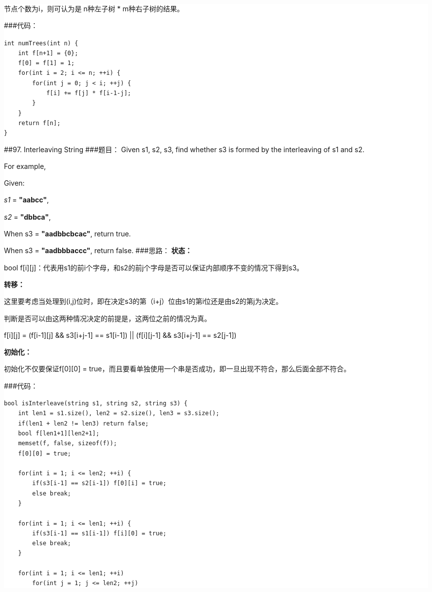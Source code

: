 节点个数为i，则可认为是 n种左子树 * m种右子树的结果。

###代码：
```
int numTrees(int n) {
    int f[n+1] = {0};
    f[0] = f[1] = 1;
    for(int i = 2; i <= n; ++i) {
        for(int j = 0; j < i; ++j) {
            f[i] += f[j] * f[i-1-j];
        }
    }
    return f[n];
}
```

##97. Interleaving String
###题目：
Given s1, s2, s3, find whether s3 is formed by the interleaving of s1 and s2.

For example,

Given:

*s1* = **"aabcc"**,

*s2* = **"dbbca"**,

When s3 = **"aadbbcbcac"**, return true.

When s3 = **"aadbbbaccc"**, return false.
###思路：
**状态：**

bool f[i][j]：代表用s1的前i个字母，和s2的前j个字母是否可以保证内部顺序不变的情况下得到s3。

**转移：**

这里要考虑当处理到(i,j)位时，即在决定s3的第（i+j）位由s1的第i位还是由s2的第j为决定。

判断是否可以由这两种情况决定的前提是，这两位之前的情况为真。

f[i][j] = (f[i-1][j] && s3[i+j-1] == s1[i-1]) 
                    || (f[i][j-1] && s3[i+j-1] == s2[j-1]) 

**初始化：**

初始化不仅要保证f[0][0] = true，而且要看单独使用一个串是否成功，即一旦出现不符合，那么后面全部不符合。

###代码：

```
bool isInterleave(string s1, string s2, string s3) {
    int len1 = s1.size(), len2 = s2.size(), len3 = s3.size();
    if(len1 + len2 != len3) return false;
    bool f[len1+1][len2+1];
    memset(f, false, sizeof(f));
    f[0][0] = true;
    
    for(int i = 1; i <= len2; ++i) {
        if(s3[i-1] == s2[i-1]) f[0][i] = true;
        else break;
    }
    
    for(int i = 1; i <= len1; ++i) {
        if(s3[i-1] == s1[i-1]) f[i][0] = true;
        else break;
    }
    
    for(int i = 1; i <= len1; ++i) 
        for(int j = 1; j <= len2; ++j) 
```